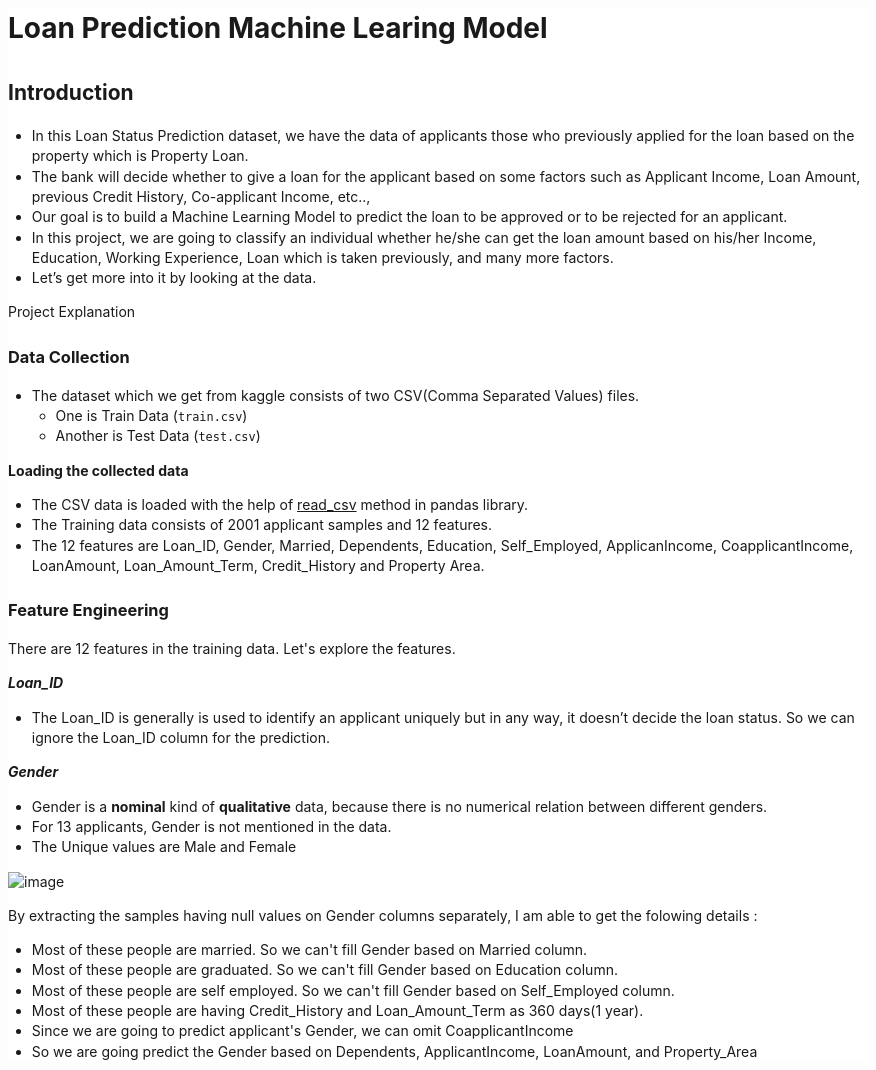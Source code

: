 # Loan Prediction Machine Learing Model
## Introduction
- In this Loan Status Prediction dataset, we have the data of applicants those who previously applied for the loan based on the property which is Property Loan. 
- The bank will decide whether to give a loan for the applicant based on some factors such as Applicant Income, Loan Amount, previous Credit History, Co-applicant Income, etc.., 
- Our goal is to build a Machine Learning Model to predict the loan to be approved or to be rejected for an applicant.
- In this project, we are going to classify an individual whether he/she can get the loan amount based on his/her Income, Education, Working Experience, Loan which is taken previously, and many more factors. 
- Let’s get more into it by looking at the data.

Project Explanation
### Data Collection
- The dataset which we get from kaggle consists of two CSV(Comma Separated Values) files.
  - One is Train Data (`train.csv`)
  - Another is Test Data (`test.csv`)

**Loading the collected data**

- The CSV data is loaded with the help of [read_csv](https://pandas.pydata.org/pandas-docs/stable/reference/api/pandas.read_csv.html) method in pandas library.
- The Training data consists of 2001 applicant samples and 12 features.
- The 12 features are Loan_ID, Gender, Married, Dependents, Education, Self_Employed, ApplicanIncome, CoapplicantIncome, LoanAmount, Loan_Amount_Term, Credit_History and Property Area.

### Feature Engineering
There are 12 features in the training data. Let's explore the features.

***Loan_ID***

- The Loan_ID is generally is used to identify an applicant uniquely but in any way, it doesn’t decide the loan status. So we can ignore the Loan_ID column for the prediction.

***Gender***

- Gender is a **nominal** kind of **qualitative** data, because there is no numerical relation between different genders.
- For 13 applicants, Gender is not mentioned in the data.
- The Unique values are Male and Female

![image](https://user-images.githubusercontent.com/83091167/228514726-a1a3cf1e-c816-428c-a69f-06c1c36db8c9.png)

By extracting the samples having null values on Gender columns separately, I am able to get the folowing details :
  - Most of these people are married. So we can't fill Gender based on Married column.
  - Most of these people are graduated. So we can't fill Gender based on Education column.
  - Most of these people are self employed. So we can't fill Gender based on Self_Employed column.
  - Most of these people are having Credit_History and Loan_Amount_Term as 360 days(1 year).
  - Since we are going to predict applicant's Gender, we can omit CoapplicantIncome
  - So we are going predict the Gender based on Dependents, ApplicantIncome, LoanAmount, and Property_Area
  